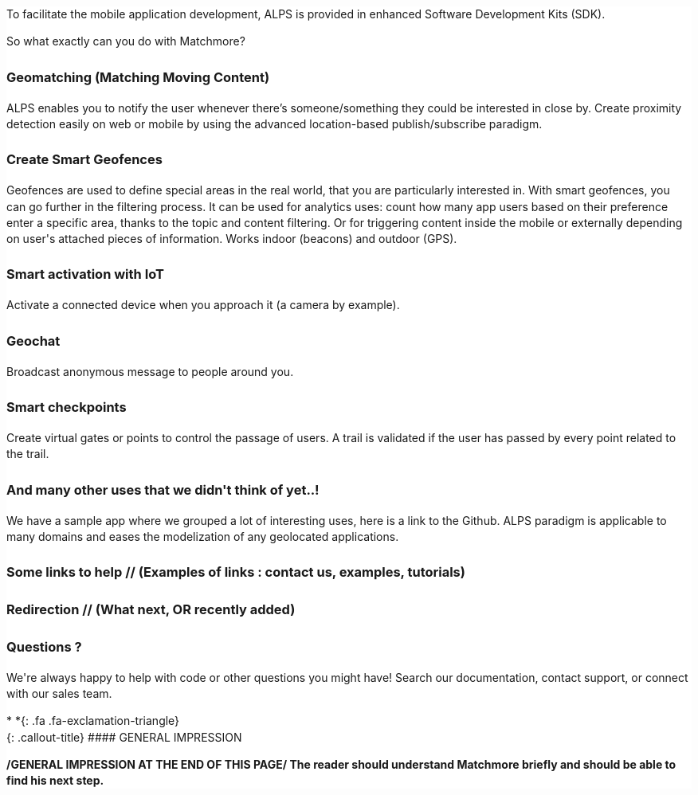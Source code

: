 To facilitate the mobile application development, ALPS is provided in enhanced Software Development Kits (SDK).

So what exactly can you do with Matchmore?

### Geomatching (Matching Moving Content)
ALPS enables you to notify the user whenever there’s someone/something they could be interested in close by. Create proximity detection easily on web or mobile by using the advanced location-based publish/subscribe paradigm.

### Create Smart Geofences
Geofences are used to define special areas in the real world, that you are particularly interested in.
With smart geofences, you can go further in the filtering process. It can be used for analytics uses: count how many app users based on their preference enter a specific area, thanks to the topic and content filtering. Or for triggering content inside the mobile or externally depending on user's attached pieces of information. Works indoor (beacons) and outdoor (GPS).

### Smart activation with IoT
Activate a connected device when you approach it (a camera by example).

### Geochat
Broadcast anonymous message to people around you.

### Smart checkpoints
Create virtual gates or points to control the passage of users. A trail is validated if the user has passed by every point related to the trail.

### And many other uses that we didn't think of yet..!
We have a sample app where we grouped a lot of interesting uses, here is a link to the Github.
ALPS paradigm is applicable to many domains and eases the modelization of any geolocated applications.

### Some links to help // (Examples of links : contact us, examples, tutorials)
### Redirection // (What next, OR recently added)
### Questions ?
We're always happy to help with code or other questions you might have! Search our documentation, contact support, or connect with our sales team.

<div class="callout-block callout-danger"><div class="icon-holder">* *{: .fa .fa-exclamation-triangle}
</div><div class="content">
{: .callout-title}
#### GENERAL IMPRESSION

**/GENERAL IMPRESSION AT THE END OF THIS PAGE/ The reader should understand Matchmore briefly and should be able to find his next step.**
